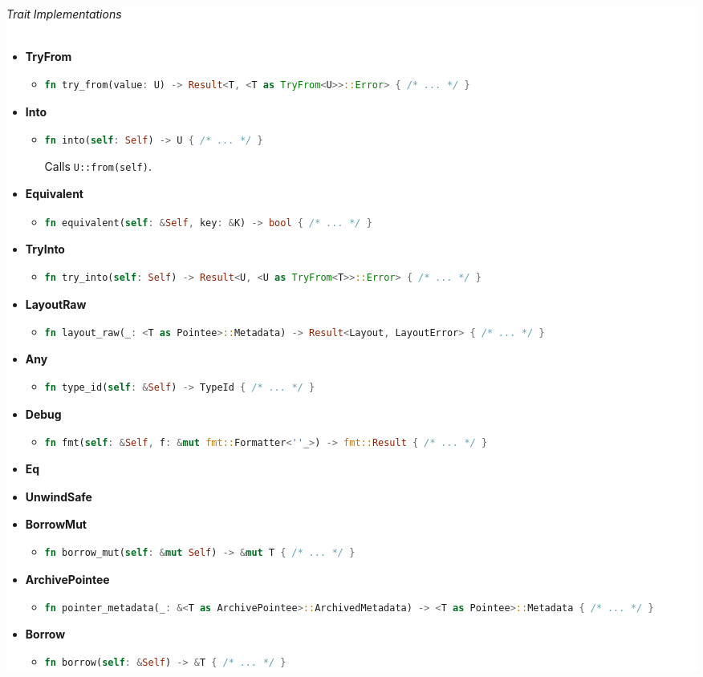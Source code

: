 ###### Trait Implementations

- **TryFrom**
  - ```rust
    fn try_from(value: U) -> Result<T, <T as TryFrom<U>>::Error> { /* ... */ }
    ```

- **Into**
  - ```rust
    fn into(self: Self) -> U { /* ... */ }
    ```
    Calls `U::from(self)`.

- **Equivalent**
  - ```rust
    fn equivalent(self: &Self, key: &K) -> bool { /* ... */ }
    ```

- **TryInto**
  - ```rust
    fn try_into(self: Self) -> Result<U, <U as TryFrom<T>>::Error> { /* ... */ }
    ```

- **LayoutRaw**
  - ```rust
    fn layout_raw(_: <T as Pointee>::Metadata) -> Result<Layout, LayoutError> { /* ... */ }
    ```

- **Any**
  - ```rust
    fn type_id(self: &Self) -> TypeId { /* ... */ }
    ```

- **Debug**
  - ```rust
    fn fmt(self: &Self, f: &mut fmt::Formatter<''_>) -> fmt::Result { /* ... */ }
    ```

- **Eq**
- **UnwindSafe**
- **BorrowMut**
  - ```rust
    fn borrow_mut(self: &mut Self) -> &mut T { /* ... */ }
    ```

- **ArchivePointee**
  - ```rust
    fn pointer_metadata(_: &<T as ArchivePointee>::ArchivedMetadata) -> <T as Pointee>::Metadata { /* ... */ }
    ```

- **Borrow**
  - ```rust
    fn borrow(self: &Self) -> &T { /* ... */ }
    ```
